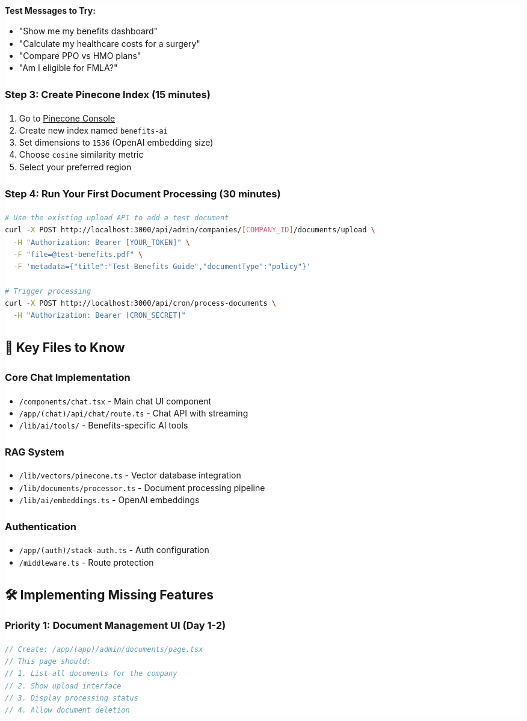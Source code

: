 **Test Messages to Try:**
- "Show me my benefits dashboard"
- "Calculate my healthcare costs for a surgery"
- "Compare PPO vs HMO plans"
- "Am I eligible for FMLA?"

### Step 3: Create Pinecone Index (15 minutes)
1. Go to [Pinecone Console](https://app.pinecone.io)
2. Create new index named `benefits-ai`
3. Set dimensions to `1536` (OpenAI embedding size)
4. Choose `cosine` similarity metric
5. Select your preferred region

### Step 4: Run Your First Document Processing (30 minutes)
```bash
# Use the existing upload API to add a test document
curl -X POST http://localhost:3000/api/admin/companies/[COMPANY_ID]/documents/upload \
  -H "Authorization: Bearer [YOUR_TOKEN]" \
  -F "file=@test-benefits.pdf" \
  -F 'metadata={"title":"Test Benefits Guide","documentType":"policy"}'

# Trigger processing
curl -X POST http://localhost:3000/api/cron/process-documents \
  -H "Authorization: Bearer [CRON_SECRET]"
```

## 📁 Key Files to Know

### Core Chat Implementation
- `/components/chat.tsx` - Main chat UI component
- `/app/(chat)/api/chat/route.ts` - Chat API with streaming
- `/lib/ai/tools/` - Benefits-specific AI tools

### RAG System
- `/lib/vectors/pinecone.ts` - Vector database integration
- `/lib/documents/processor.ts` - Document processing pipeline
- `/lib/ai/embeddings.ts` - OpenAI embeddings

### Authentication
- `/app/(auth)/stack-auth.ts` - Auth configuration
- `/middleware.ts` - Route protection

## 🛠️ Implementing Missing Features

### Priority 1: Document Management UI (Day 1-2)
```typescript
// Create: /app/(app)/admin/documents/page.tsx
// This page should:
// 1. List all documents for the company
// 2. Show upload interface
// 3. Display processing status
// 4. Allow document deletion
```
